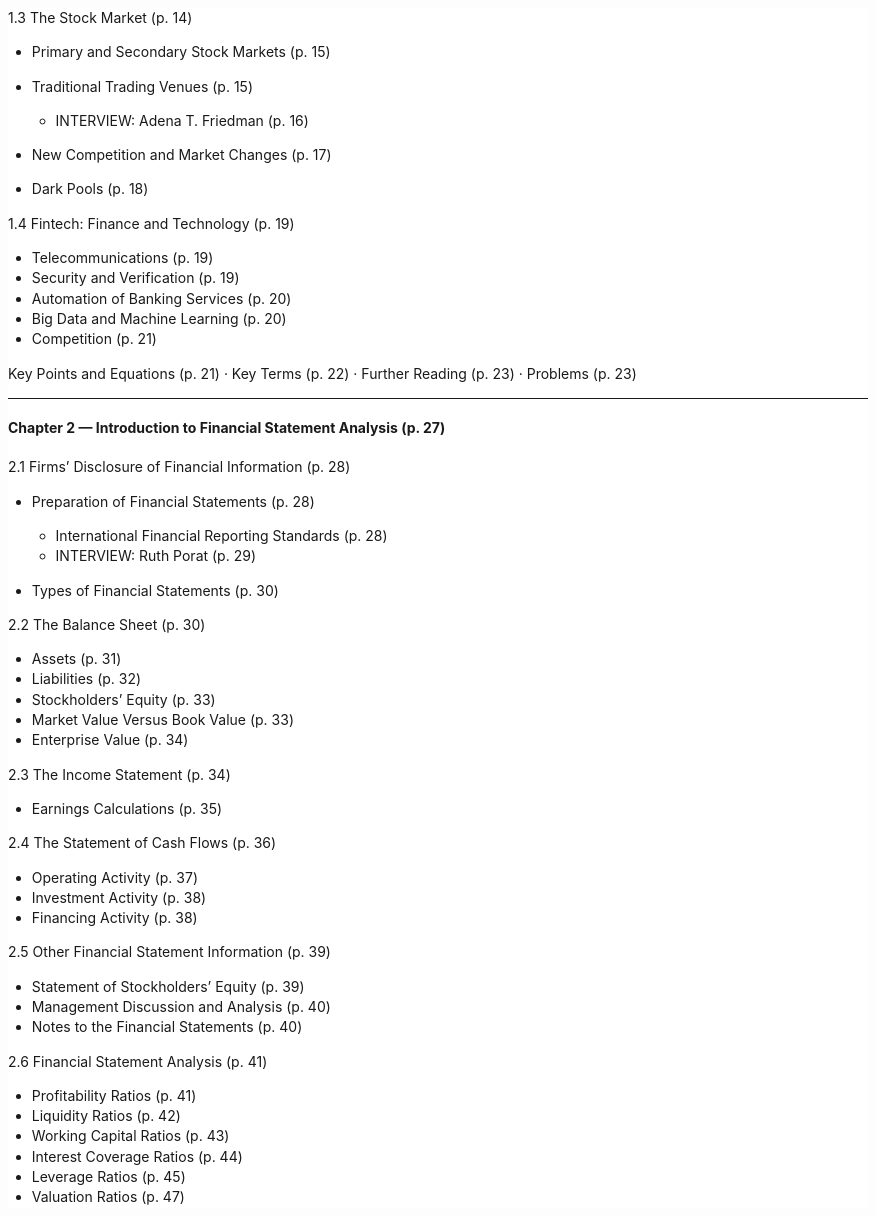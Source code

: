 1.3 The Stock Market (p. 14)

* Primary and Secondary Stock Markets (p. 15)
* Traditional Trading Venues (p. 15)

  * INTERVIEW: Adena T. Friedman (p. 16)
* New Competition and Market Changes (p. 17)
* Dark Pools (p. 18)

1.4 Fintech: Finance and Technology (p. 19)

* Telecommunications (p. 19)
* Security and Verification (p. 19)
* Automation of Banking Services (p. 20)
* Big Data and Machine Learning (p. 20)
* Competition (p. 21)

Key Points and Equations (p. 21) · Key Terms (p. 22) · Further Reading (p. 23) · Problems (p. 23)

---

#### Chapter 2 — Introduction to Financial Statement Analysis (p. 27)

2.1 Firms’ Disclosure of Financial Information (p. 28)

* Preparation of Financial Statements (p. 28)

  * International Financial Reporting Standards (p. 28)
  * INTERVIEW: Ruth Porat (p. 29)
* Types of Financial Statements (p. 30)

2.2 The Balance Sheet (p. 30)

* Assets (p. 31)
* Liabilities (p. 32)
* Stockholders’ Equity (p. 33)
* Market Value Versus Book Value (p. 33)
* Enterprise Value (p. 34)

2.3 The Income Statement (p. 34)

* Earnings Calculations (p. 35)

2.4 The Statement of Cash Flows (p. 36)

* Operating Activity (p. 37)
* Investment Activity (p. 38)
* Financing Activity (p. 38)

2.5 Other Financial Statement Information (p. 39)

* Statement of Stockholders’ Equity (p. 39)
* Management Discussion and Analysis (p. 40)
* Notes to the Financial Statements (p. 40)

2.6 Financial Statement Analysis (p. 41)

* Profitability Ratios (p. 41)
* Liquidity Ratios (p. 42)
* Working Capital Ratios (p. 43)
* Interest Coverage Ratios (p. 44)
* Leverage Ratios (p. 45)
* Valuation Ratios (p. 47)
